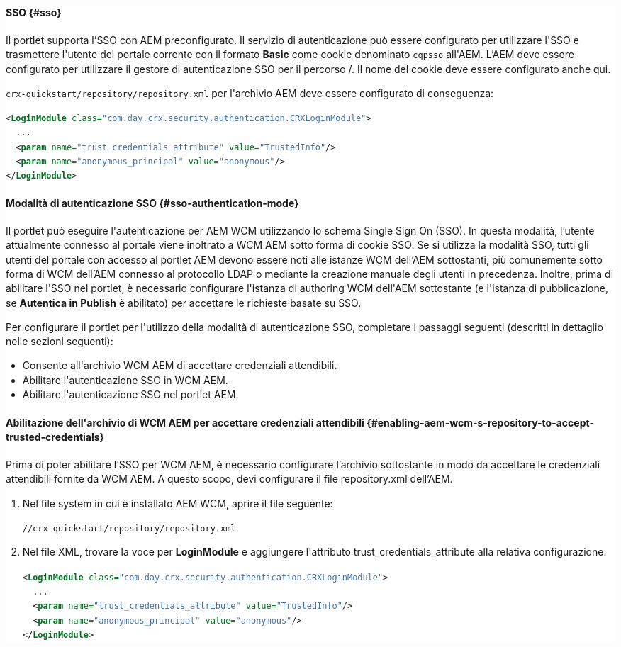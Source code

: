 #### SSO {#sso}

Il portlet supporta l’SSO con AEM preconfigurato. Il servizio di autenticazione può essere configurato per utilizzare l&#39;SSO e trasmettere l&#39;utente del portale corrente con il formato **Basic** come cookie denominato `cqpsso` all&#39;AEM. L’AEM deve essere configurato per utilizzare il gestore di autenticazione SSO per il percorso /. Il nome del cookie deve essere configurato anche qui.

`crx-quickstart/repository/repository.xml` per l&#39;archivio AEM deve essere configurato di conseguenza:

```xml
<LoginModule class="com.day.crx.security.authentication.CRXLoginModule">
  ...
  <param name="trust_credentials_attribute" value="TrustedInfo"/>
  <param name="anonymous_principal" value="anonymous"/>
</LoginModule>
```

#### Modalità di autenticazione SSO {#sso-authentication-mode}

Il portlet può eseguire l&#39;autenticazione per AEM WCM utilizzando lo schema Single Sign On (SSO). In questa modalità, l’utente attualmente connesso al portale viene inoltrato a WCM AEM sotto forma di cookie SSO. Se si utilizza la modalità SSO, tutti gli utenti del portale con accesso al portlet AEM devono essere noti alle istanze WCM dell’AEM sottostanti, più comunemente sotto forma di WCM dell’AEM connesso al protocollo LDAP o mediante la creazione manuale degli utenti in precedenza. Inoltre, prima di abilitare l&#39;SSO nel portlet, è necessario configurare l&#39;istanza di authoring WCM dell&#39;AEM sottostante (e l&#39;istanza di pubblicazione, se **Autentica in Publish** è abilitato) per accettare le richieste basate su SSO.

Per configurare il portlet per l&#39;utilizzo della modalità di autenticazione SSO, completare i passaggi seguenti (descritti in dettaglio nelle sezioni seguenti):

* Consente all&#39;archivio WCM AEM di accettare credenziali attendibili.
* Abilitare l&#39;autenticazione SSO in WCM AEM.
* Abilitare l&#39;autenticazione SSO nel portlet AEM.

#### Abilitazione dell&#39;archivio di WCM AEM per accettare credenziali attendibili {#enabling-aem-wcm-s-repository-to-accept-trusted-credentials}

Prima di poter abilitare l’SSO per WCM AEM, è necessario configurare l’archivio sottostante in modo da accettare le credenziali attendibili fornite da WCM AEM. A questo scopo, devi configurare il file repository.xml dell’AEM.

1. Nel file system in cui è installato AEM WCM, aprire il file seguente:

   `//crx-quickstart/repository/repository.xml`

1. Nel file XML, trovare la voce per **LoginModule** e aggiungere l&#39;attributo trust_credentials_attribute alla relativa configurazione:

   ```xml
   <LoginModule class="com.day.crx.security.authentication.CRXLoginModule">
     ...
     <param name="trust_credentials_attribute" value="TrustedInfo"/>
     <param name="anonymous_principal" value="anonymous"/>
   </LoginModule>
   ```
